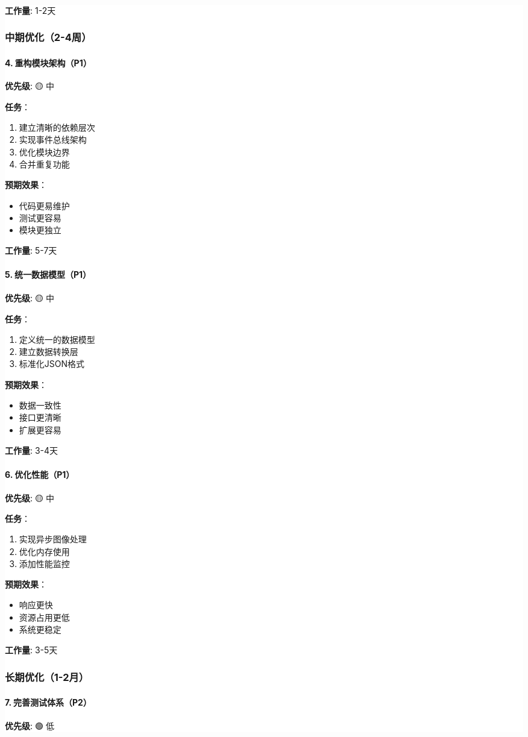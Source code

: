 **工作量**: 1-2天

### 中期优化（2-4周）

#### 4. 重构模块架构（P1）
**优先级**: 🟡 中

**任务**：
1. 建立清晰的依赖层次
2. 实现事件总线架构
3. 优化模块边界
4. 合并重复功能

**预期效果**：
- 代码更易维护
- 测试更容易
- 模块更独立

**工作量**: 5-7天

#### 5. 统一数据模型（P1）
**优先级**: 🟡 中

**任务**：
1. 定义统一的数据模型
2. 建立数据转换层
3. 标准化JSON格式

**预期效果**：
- 数据一致性
- 接口更清晰
- 扩展更容易

**工作量**: 3-4天

#### 6. 优化性能（P1）
**优先级**: 🟡 中

**任务**：
1. 实现异步图像处理
2. 优化内存使用
3. 添加性能监控

**预期效果**：
- 响应更快
- 资源占用更低
- 系统更稳定

**工作量**: 3-5天

### 长期优化（1-2月）

#### 7. 完善测试体系（P2）
**优先级**: 🟢 低
